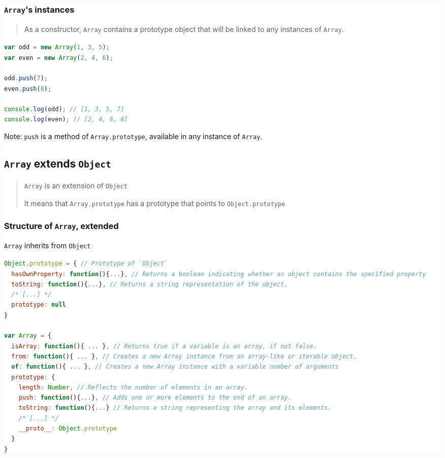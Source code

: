 

### `Array`'s instances

> As a constructor, `Array` contains a prototype object that will be linked to any instances of `Array`.

```js
var odd = new Array(1, 3, 5);
var even = new Array(2, 4, 6);

odd.push(7);
even.push(8);

console.log(odd); // [1, 3, 5, 7]
console.log(even); // [2, 4, 6, 8]
```

Note: `push` is a method of `Array.prototype`, available in any instance of `Array`.



## `Array` extends `Object`

> `Array` is an extension of `Object`
>
> It means that `Array.prototype` has a prototype that points to `Object.prototype`



### Structure of `Array`, extended

`Array` inherits from `Object`

```js
Object.prototype = { // Prototype of `Object`
  hasOwnProperty: function(){...}, // Returns a boolean indicating whether an object contains the specified property
  toString: function(){...}, // Returns a string representation of the object.
  /* [...] */
  prototype: null
}

var Array = {
  isArray: function(){ ... }, // Returns true if a variable is an array, if not false.
  from: function(){ ... }, // Creates a new Array instance from an array-like or iterable object.
  of: function(){ ... }, // Creates a new Array instance with a variable number of arguments
  prototype: {
    length: Number, // Reflects the number of elements in an array.
    push: function(){...}, // Adds one or more elements to the end of an array.
    toString: function(){...} // Returns a string representing the array and its elements.
    /* [...] */
    __proto__: Object.prototype
  }
}
```
